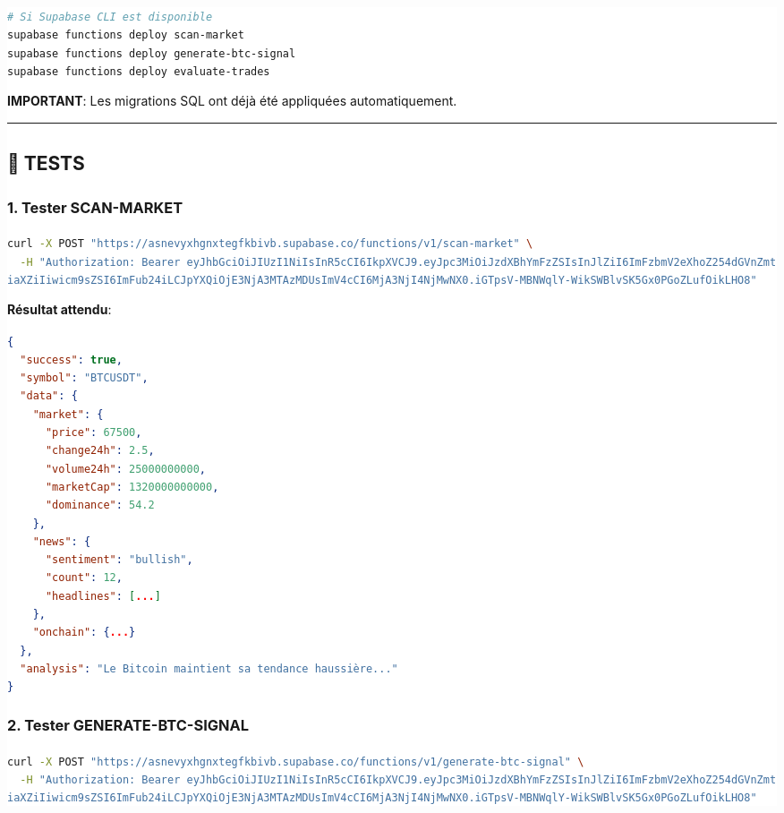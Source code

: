 ```bash
# Si Supabase CLI est disponible
supabase functions deploy scan-market
supabase functions deploy generate-btc-signal
supabase functions deploy evaluate-trades
```

**IMPORTANT**: Les migrations SQL ont déjà été appliquées automatiquement.

---

## 🧪 TESTS

### 1. Tester SCAN-MARKET

```bash
curl -X POST "https://asnevyxhgnxtegfkbivb.supabase.co/functions/v1/scan-market" \
  -H "Authorization: Bearer eyJhbGciOiJIUzI1NiIsInR5cCI6IkpXVCJ9.eyJpc3MiOiJzdXBhYmFzZSIsInJlZiI6ImFzbmV2eXhoZ254dGVnZmtiaXZiIiwicm9sZSI6ImFub24iLCJpYXQiOjE3NjA3MTAzMDUsImV4cCI6MjA3NjI4NjMwNX0.iGTpsV-MBNWqlY-WikSWBlvSK5Gx0PGoZLufOikLHO8"
```

**Résultat attendu**:
```json
{
  "success": true,
  "symbol": "BTCUSDT",
  "data": {
    "market": {
      "price": 67500,
      "change24h": 2.5,
      "volume24h": 25000000000,
      "marketCap": 1320000000000,
      "dominance": 54.2
    },
    "news": {
      "sentiment": "bullish",
      "count": 12,
      "headlines": [...]
    },
    "onchain": {...}
  },
  "analysis": "Le Bitcoin maintient sa tendance haussière..."
}
```

### 2. Tester GENERATE-BTC-SIGNAL

```bash
curl -X POST "https://asnevyxhgnxtegfkbivb.supabase.co/functions/v1/generate-btc-signal" \
  -H "Authorization: Bearer eyJhbGciOiJIUzI1NiIsInR5cCI6IkpXVCJ9.eyJpc3MiOiJzdXBhYmFzZSIsInJlZiI6ImFzbmV2eXhoZ254dGVnZmtiaXZiIiwicm9sZSI6ImFub24iLCJpYXQiOjE3NjA3MTAzMDUsImV4cCI6MjA3NjI4NjMwNX0.iGTpsV-MBNWqlY-WikSWBlvSK5Gx0PGoZLufOikLHO8"
```

